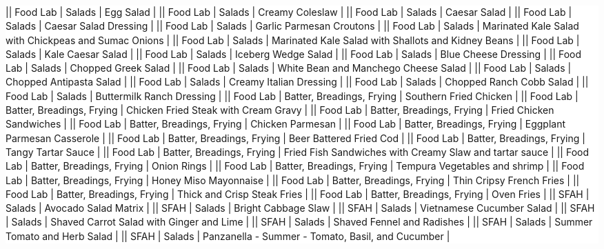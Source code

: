 || Food Lab | Salads | Egg Salad |
|| Food Lab | Salads | Creamy Coleslaw |
|| Food Lab | Salads | Caesar Salad |
|| Food Lab | Salads | Caesar Salad Dressing |
|| Food Lab | Salads | Garlic Parmesan Croutons |
|| Food Lab | Salads | Marinated Kale Salad with Chickpeas and Sumac Onions |
|| Food Lab | Salads | Marinated Kale Salad with Shallots and Kidney Beans |
|| Food Lab | Salads | Kale Caesar Salad |
|| Food Lab | Salads | Iceberg Wedge Salad |
|| Food Lab | Salads | Blue Cheese Dressing |
|| Food Lab | Salads | Chopped Greek Salad |
|| Food Lab | Salads | White Bean and Manchego Cheese Salad |
|| Food Lab | Salads | Chopped Antipasta Salad |
|| Food Lab | Salads | Creamy Italian Dressing |
|| Food Lab | Salads | Chopped Ranch Cobb Salad |
|| Food Lab | Salads | Buttermilk Ranch Dressing |
|| Food Lab | Batter, Breadings, Frying | Southern Fried Chicken |
|| Food Lab | Batter, Breadings, Frying | Chicken Fried Steak with Cream Gravy |
|| Food Lab | Batter, Breadings, Frying | Fried Chicken Sandwiches |
|| Food Lab | Batter, Breadings, Frying | Chicken Parmesan |
|| Food Lab | Batter, Breadings, Frying | Eggplant Parmesan Casserole |
|| Food Lab | Batter, Breadings, Frying | Beer Battered Fried Cod |
|| Food Lab | Batter, Breadings, Frying | Tangy Tartar Sauce |
|| Food Lab | Batter, Breadings, Frying | Fried Fish Sandwiches with Creamy Slaw and tartar sauce |
|| Food Lab | Batter, Breadings, Frying | Onion Rings |
|| Food Lab | Batter, Breadings, Frying | Tempura Vegetables and shrimp |
|| Food Lab | Batter, Breadings, Frying | Honey Miso Mayonnaise |
|| Food Lab | Batter, Breadings, Frying | Thin Cripsy French Fries |
|| Food Lab | Batter, Breadings, Frying | Thick and Crisp Steak Fries |
|| Food Lab | Batter, Breadings, Frying | Oven Fries |
|| SFAH | Salads | Avocado Salad Matrix |
|| SFAH | Salads | Bright Cabbage Slaw |
|| SFAH | Salads | Vietnamese Cucumber Salad |
|| SFAH | Salads | Shaved Carrot Salad with Ginger and Lime |
|| SFAH | Salads | Shaved Fennel and Radishes |
|| SFAH | Salads | Summer Tomato and Herb Salad |
|| SFAH | Salads | Panzanella - Summer - Tomato, Basil, and Cucumber |